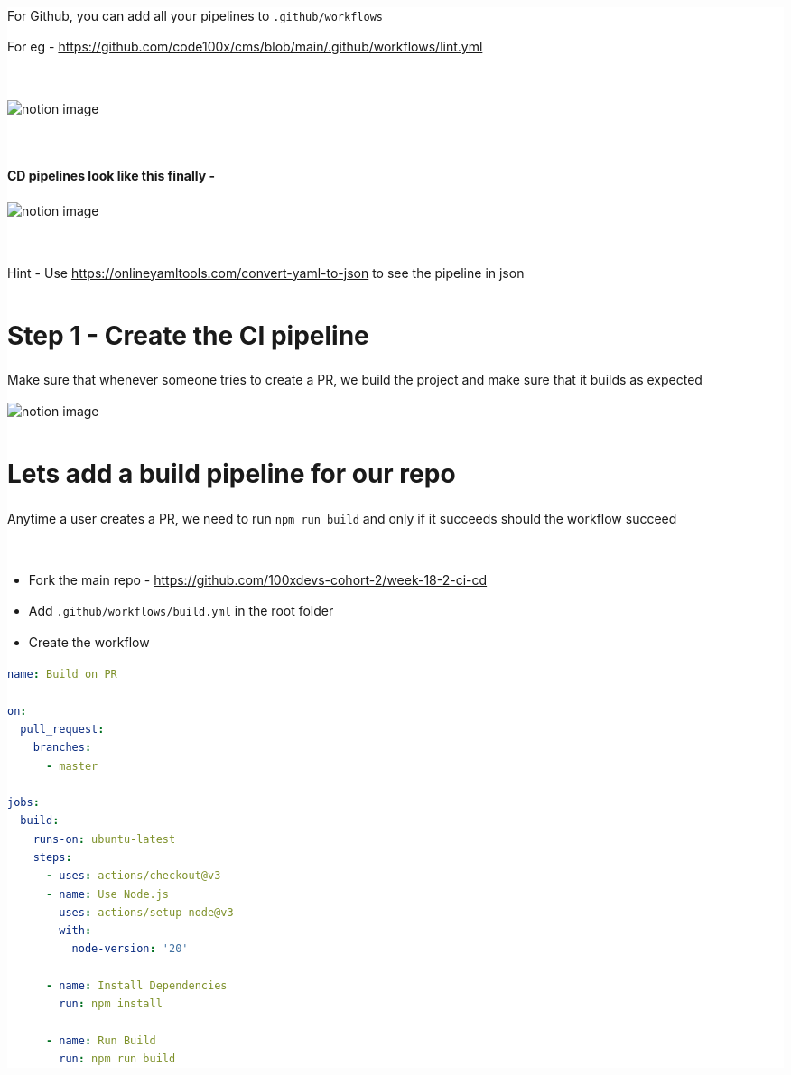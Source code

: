 For Github, you can add all your pipelines to `.github/workflows`

For eg - <https://github.com/code100x/cms/blob/main/.github/workflows/lint.yml>

 

![notion image](https://www.notion.so/image/https%3A%2F%2Fprod-files-secure.s3.us-west-2.amazonaws.com%2F085e8ad8-528e-47d7-8922-a23dc4016453%2F604e322e-77ba-4a33-a0ab-9252321ef0fa%2FScreenshot_2024-03-31_at_4.23.03_PM.png?table=block\&id=da42c1d0-4cb7-40a7-b7a6-c88914f2caeb\&cache=v2 "notion image")

 

#### CD pipelines look like this finally -

![notion image](https://www.notion.so/image/https%3A%2F%2Fprod-files-secure.s3.us-west-2.amazonaws.com%2F085e8ad8-528e-47d7-8922-a23dc4016453%2Fbb9b9e1f-5313-4c6a-a89d-00b699134969%2FScreenshot_2024-03-31_at_4.24.16_PM.png?table=block\&id=baad753d-9a8f-4b2f-8ee7-d34874cda47a\&cache=v2 "notion image")

 

Hint - Use <https://onlineyamltools.com/convert-yaml-to-json> to see the pipeline in json



# Step 1 - Create the CI pipeline

Make sure that whenever someone tries to create a PR, we build the project and make sure that it builds as expected

![notion image](https://www.notion.so/image/https%3A%2F%2Fprod-files-secure.s3.us-west-2.amazonaws.com%2F085e8ad8-528e-47d7-8922-a23dc4016453%2F7804a4e7-a34e-4796-8d26-5cb236c5d199%2FScreenshot_2024-03-31_at_6.50.45_PM.png?table=block\&id=ae992744-1143-4ebc-9848-de2ed6733ca6\&cache=v2 "notion image")



# Lets add a build pipeline for our repo

Anytime a user creates a PR, we need to run `npm run build` and only if it succeeds should the workflow succeed

 

* Fork the main repo - <https://github.com/100xdevs-cohort-2/week-18-2-ci-cd>

- Add `.github/workflows/build.yml`  in the root folder

* Create the workflow

```YAML
name: Build on PR

on:
  pull_request:
    branches:
      - master

jobs:
  build:
    runs-on: ubuntu-latest
    steps:
      - uses: actions/checkout@v3
      - name: Use Node.js
        uses: actions/setup-node@v3
        with:
          node-version: '20'
      
      - name: Install Dependencies
        run: npm install
        
      - name: Run Build
        run: npm run build

```
